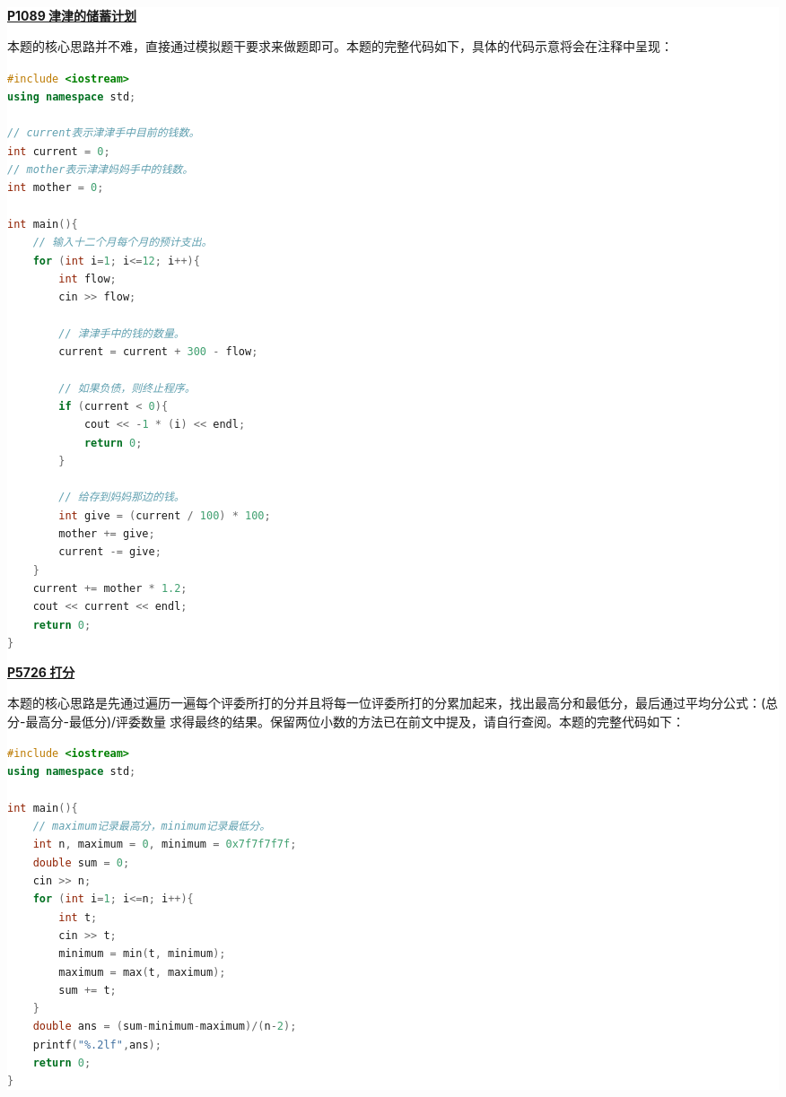 **[P1089 津津的储蓄计划](https://www.luogu.com.cn/problem/P1089)**

本题的核心思路并不难，直接通过模拟题干要求来做题即可。本题的完整代码如下，具体的代码示意将会在注释中呈现：

``` c++
#include <iostream>
using namespace std;

// current表示津津手中目前的钱数。
int current = 0; 
// mother表示津津妈妈手中的钱数。
int mother = 0;

int main(){
    // 输入十二个月每个月的预计支出。
    for (int i=1; i<=12; i++){
        int flow;
        cin >> flow;
        
        // 津津手中的钱的数量。
        current = current + 300 - flow;

        // 如果负债，则终止程序。
        if (current < 0){
            cout << -1 * (i) << endl;
            return 0;
        }

        // 给存到妈妈那边的钱。
        int give = (current / 100) * 100;
        mother += give;
        current -= give;
    }
    current += mother * 1.2;
    cout << current << endl;
    return 0;
}
```

**[P5726 打分](https://www.luogu.com.cn/problem/P5726)**

本题的核心思路是先通过遍历一遍每个评委所打的分并且将每一位评委所打的分累加起来，找出最高分和最低分，最后通过平均分公式：(总分-最高分-最低分)/评委数量 求得最终的结果。保留两位小数的方法已在前文中提及，请自行查阅。本题的完整代码如下：

``` c++
#include <iostream>
using namespace std;

int main(){
	// maximum记录最高分，minimum记录最低分。
	int n, maximum = 0, minimum = 0x7f7f7f7f;
	double sum = 0;
	cin >> n;
	for (int i=1; i<=n; i++){
		int t;
		cin >> t;
		minimum = min(t, minimum);
		maximum = max(t, maximum);
		sum += t;
	}
	double ans = (sum-minimum-maximum)/(n-2);
	printf("%.2lf",ans);
    return 0;
}
```
